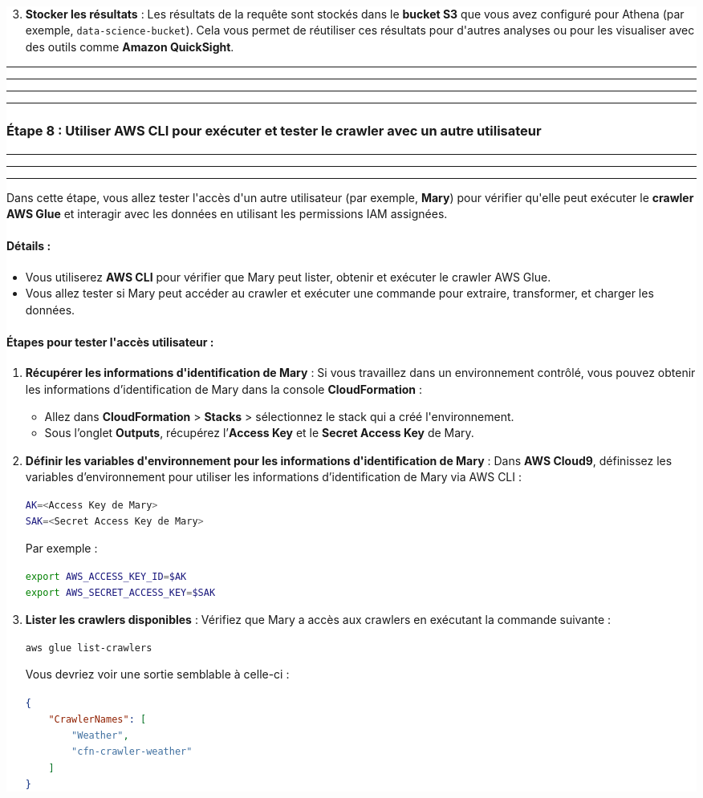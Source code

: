 3. **Stocker les résultats** :
   Les résultats de la requête sont stockés dans le **bucket S3** que vous avez configuré pour Athena (par exemple, `data-science-bucket`). Cela vous permet de réutiliser ces résultats pour d'autres analyses ou pour les visualiser avec des outils comme **Amazon QuickSight**.

-------
---
-------
-------
### Étape 8 : Utiliser AWS CLI pour exécuter et tester le crawler avec un autre utilisateur
-------
-------
-------

Dans cette étape, vous allez tester l'accès d'un autre utilisateur (par exemple, **Mary**) pour vérifier qu'elle peut exécuter le **crawler AWS Glue** et interagir avec les données en utilisant les permissions IAM assignées.

#### Détails :
- Vous utiliserez **AWS CLI** pour vérifier que Mary peut lister, obtenir et exécuter le crawler AWS Glue.
- Vous allez tester si Mary peut accéder au crawler et exécuter une commande pour extraire, transformer, et charger les données.

#### Étapes pour tester l'accès utilisateur :
1. **Récupérer les informations d'identification de Mary** :
   Si vous travaillez dans un environnement contrôlé, vous pouvez obtenir les informations d’identification de Mary dans la console **CloudFormation** :
   - Allez dans **CloudFormation** > **Stacks** > sélectionnez le stack qui a créé l'environnement.
   - Sous l’onglet **Outputs**, récupérez l’**Access Key** et le **Secret Access Key** de Mary.

2. **Définir les variables d'environnement pour les informations d'identification de Mary** :
   Dans **AWS Cloud9**, définissez les variables d’environnement pour utiliser les informations d’identification de Mary via AWS CLI :
   ```bash
   AK=<Access Key de Mary>
   SAK=<Secret Access Key de Mary>
   ```
   Par exemple :
   ```bash
   export AWS_ACCESS_KEY_ID=$AK
   export AWS_SECRET_ACCESS_KEY=$SAK
   ```

3. **Lister les crawlers disponibles** :
   Vérifiez que Mary a accès aux crawlers en exécutant la commande suivante :
   ```bash
   aws glue list-crawlers
   ```
   Vous devriez voir une sortie semblable à celle-ci :
   ```json
   {
       "CrawlerNames": [
           "Weather",
           "cfn-crawler-weather"
       ]
   }
   ```
